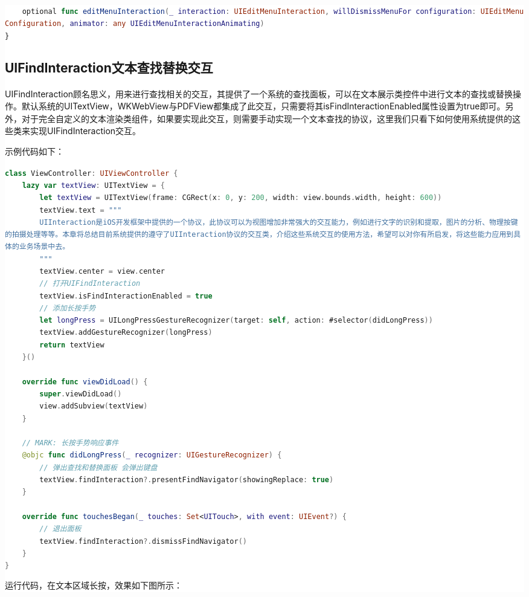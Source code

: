 ```swift
    optional func editMenuInteraction(_ interaction: UIEditMenuInteraction, willDismissMenuFor configuration: UIEditMenuConfiguration, animator: any UIEditMenuInteractionAnimating)
}
```

## UIFindInteraction文本查找替换交互

UIFindInteraction顾名思义，用来进行查找相关的交互，其提供了一个系统的查找面板，可以在文本展示类控件中进行文本的查找或替换操作。默认系统的UITextView，WKWebView与PDFView都集成了此交互，只需要将其isFindInteractionEnabled属性设置为true即可。另外，对于完全自定义的文本渲染类组件，如果要实现此交互，则需要手动实现一个文本查找的协议，这里我们只看下如何使用系统提供的这些类来实现UIFindInteraction交互。

示例代码如下：

```swift
class ViewController: UIViewController {
    lazy var textView: UITextView = {
        let textView = UITextView(frame: CGRect(x: 0, y: 200, width: view.bounds.width, height: 600))
        textView.text = """
        UIInteraction是iOS开发框架中提供的一个协议，此协议可以为视图增加非常强大的交互能力，例如进行文字的识别和提取，图片的分析、物理按键的拍摄处理等等。本章将总结目前系统提供的遵守了UIInteraction协议的交互类，介绍这些系统交互的使用方法，希望可以对你有所启发，将这些能力应用到具体的业务场景中去。
        """
        textView.center = view.center
        // 打开UIFindInteraction
        textView.isFindInteractionEnabled = true
        // 添加长按手势
        let longPress = UILongPressGestureRecognizer(target: self, action: #selector(didLongPress))
        textView.addGestureRecognizer(longPress)
        return textView
    }()

    override func viewDidLoad() {
        super.viewDidLoad()
        view.addSubview(textView)
    }

    // MARK: 长按手势响应事件
    @objc func didLongPress(_ recognizer: UIGestureRecognizer) {
        // 弹出查找和替换面板 会弹出键盘
        textView.findInteraction?.presentFindNavigator(showingReplace: true)
    }

    override func touchesBegan(_ touches: Set<UITouch>, with event: UIEvent?) {
        // 退出面板
        textView.findInteraction?.dismissFindNavigator()
    }
}

```

运行代码，在文本区域长按，效果如下图所示：
